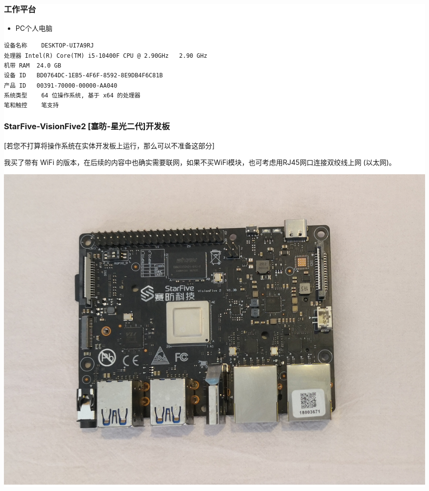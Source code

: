 ### 工作平台

* PC个人电脑

```
设备名称	DESKTOP-UI7A9RJ
处理器	Intel(R) Core(TM) i5-10400F CPU @ 2.90GHz   2.90 GHz
机带 RAM	24.0 GB
设备 ID	BD0764DC-1EB5-4F6F-8592-8E9DB4F6C81B
产品 ID	00391-70000-00000-AA040
系统类型	64 位操作系统, 基于 x64 的处理器
笔和触控	笔支持
```

### StarFive-VisionFive2 [塞昉-星光二代]开发板

[若您不打算将操作系统在实体开发板上运行，那么可以不准备这部分]

我买了带有 WiFi 的版本，在后续的内容中也确实需要联网，如果不买WiFi模块，也可考虑用RJ45网口连接双绞线上网 (以太网)。

![logo](.\Images_Videos\开发板正面.jpg)
